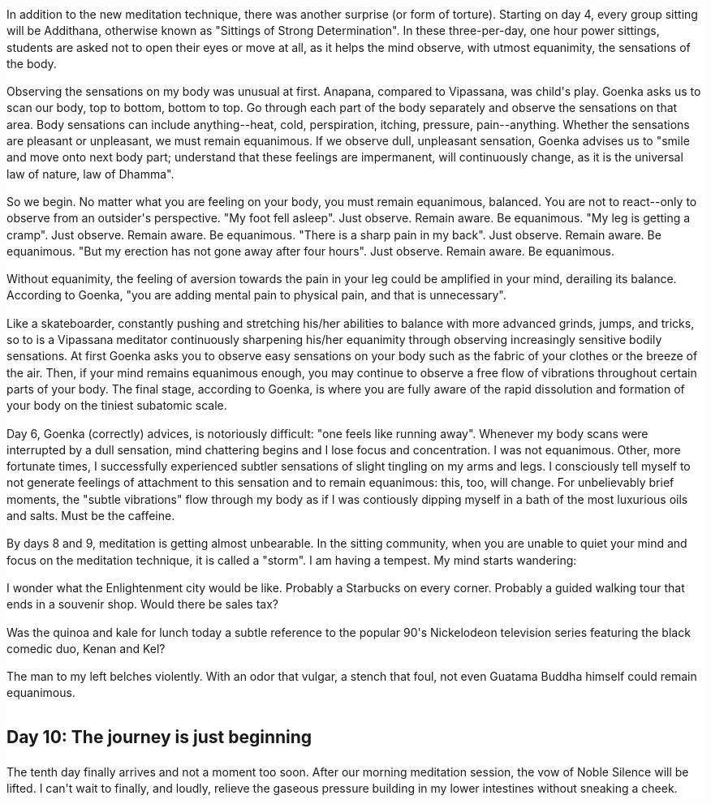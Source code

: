 In addition to the new meditation technique, there was another surprise (or form of torture). Starting on day 4, every group sitting will be Addithana, otherwise known as "Sittings of Strong Determination". In these three-per-day, one hour power sittings, students are asked not to open their eyes or move at all, as it helps the mind observe, with utmost equanimity, the sensations of the body.

Observing the sensations on my body was unusual at first. Anapana, compared to Vipassana, was child's play. Goenka asks us to scan our body, top to bottom, bottom to top. Go through each part of the body separately and observe the sensations on that area. Body sensations can include anything--heat, cold, perspiration, itching, pressure, pain--anything. Whether the sensations are pleasant or unpleasant, we must remain equanimous. If we observe dull, unpleasant sensation, Goenka advises us to "smile and move onto next body part; understand that these feelings are impermanent, will continuously change, as it is the universal law of nature, law of Dhamma".

So we begin. No matter what you are feeling on your body, you must remain equanimous, balanced. You are not to react--only to observe from an outsider's perspective. "My foot fell asleep". Just observe. Remain aware. Be equanimous. "My leg is getting a cramp". Just observe. Remain aware. Be equanimous. "There is a sharp pain in my back". Just observe. Remain aware. Be equanimous. "But my erection has not gone away after four hours". Just observe. Remain aware. Be equanimous.

Without equanimity, the feeling of aversion towards the pain in your leg could be amplified in your mind, derailing its balance. According to Goenka, "you are adding mental pain to physical pain, and that is unnecessary".

Like a skateboarder, constantly pushing and stretching his/her abilities to balance with more advanced grinds, jumps, and tricks, so to is a Vipassana meditator continuously sharpening his/her equanimity through observing increasingly sensitive bodily sensations. At first Goenka asks you to observe easy sensations on your body such as the fabric of your clothes or the breeze of the air. Then, if your mind remains equanimous enough, you may continue to observe a free flow of vibrations throughout certain parts of your body. The final stage, according to Goenka, is where you are fully aware of the rapid dissolution and formation of your body on the tiniest subatomic scale.

Day 6, Goenka (correctly) advices, is notoriously difficult: "one feels like running away". Whenever my body scans were interrupted by a dull sensation, mind chattering begins and I lose focus and concentration. I was not equanimous. Other, more fortunate times, I successfully experienced subtler sensations of slight tingling on my arms and legs. I consciously tell myself to not generate feelings of attachment to this sensation and to remain equanimous: this, too, will change. For unbelievably brief moments, the "subtle vibrations" flow through my body as if I was contiously dipping myself in a bath of the most luxurious oils and salts. Must be the caffeine.

By days 8 and 9, meditation is getting almost unbearable. In the sitting community, when you are unable to quiet your mind and focus on the meditation technique, it is called a "storm". I am having a tempest. My mind starts wandering:

I wonder what the Enlightenment city would be like. Probably a Starbucks on every corner. Probably a guided walking tour that ends in a souvenir shop. Would there be sales tax?

Was the quinoa and kale for lunch today a subtle reference to the popular 90's Nickelodeon television series featuring the black comedic duo, Kenan and Kel?

The man to my left belches violently. With an odor that vulgar, a stench that foul, not even Guatama Buddha himself could remain equanimous.

## Day 10: The journey is just beginning

The tenth day finally arrives and not a moment too soon. After our morning meditation session, the vow of Noble Silence will be lifted. I can't wait to finally, and loudly, relieve the gaseous pressure building in my lower intestines without sneaking a cheek.

